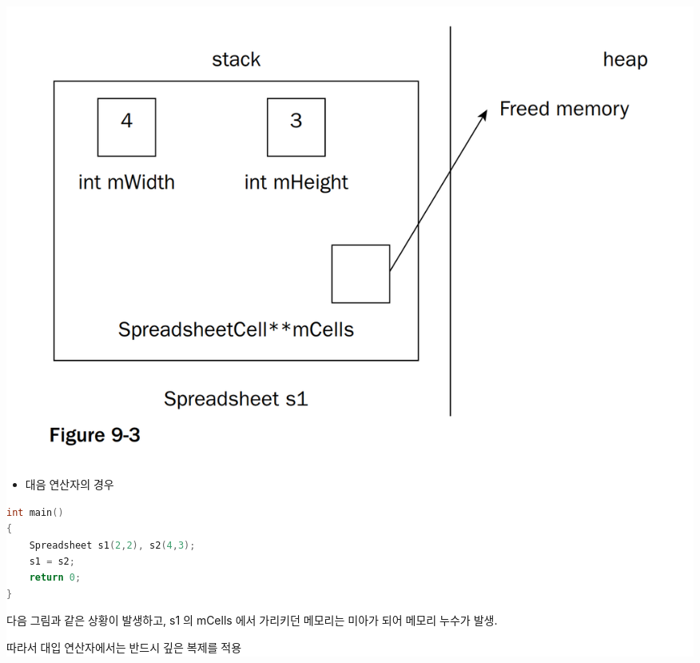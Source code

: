 ![alt text](image_3.png)


- 대음 연산자의 경우 
```c++
int main()
{
    Spreadsheet s1(2,2), s2(4,3);
    s1 = s2;
    return 0;
}
```

다음 그림과 같은 상황이 발생하고, s1 의 mCells 에서 가리키던 메모리는 미아가 되어 메모리 누수가 발생.

따라서 대입 연산자에서는 반드시 깊은 복제를 적용
